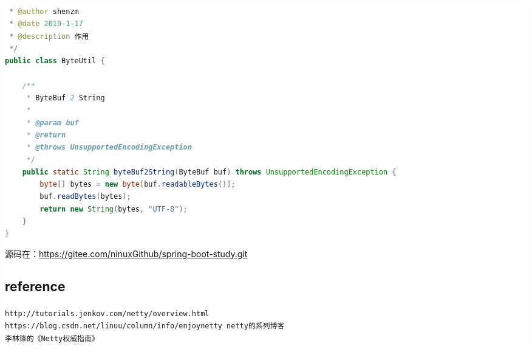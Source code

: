 ```java
 * @author shenzm
 * @date 2019-1-17
 * @description 作用
 */
public class ByteUtil {

    /**
     * ByteBuf 2 String
     *
     * @param buf
     * @return
     * @throws UnsupportedEncodingException
     */
    public static String byteBuf2String(ByteBuf buf) throws UnsupportedEncodingException {
        byte[] bytes = new byte[buf.readableBytes()];
        buf.readBytes(bytes);
        return new String(bytes, "UTF-8");
    }
}
```

源码在：https://gitee.com/ninuxGithub/spring-boot-study.git

## reference        
    http://tutorials.jenkov.com/netty/overview.html
    https://blog.csdn.net/linuu/column/info/enjoynetty netty的系列博客
    李林锋的《Netty权威指南》
    
    
